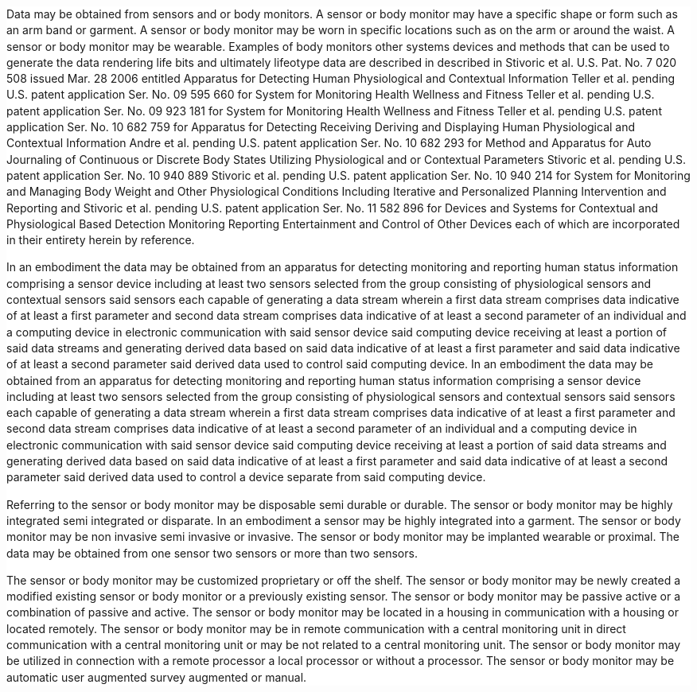 Data may be obtained from sensors and or body monitors. A sensor or body monitor may have a specific shape or form such as an arm band or garment. A sensor or body monitor may be worn in specific locations such as on the arm or around the waist. A sensor or body monitor may be wearable. Examples of body monitors other systems devices and methods that can be used to generate the data rendering life bits and ultimately lifeotype data are described in described in Stivoric et al. U.S. Pat. No. 7 020 508 issued Mar. 28 2006 entitled Apparatus for Detecting Human Physiological and Contextual Information Teller et al. pending U.S. patent application Ser. No. 09 595 660 for System for Monitoring Health Wellness and Fitness Teller et al. pending U.S. patent application Ser. No. 09 923 181 for System for Monitoring Health Wellness and Fitness Teller et al. pending U.S. patent application Ser. No. 10 682 759 for Apparatus for Detecting Receiving Deriving and Displaying Human Physiological and Contextual Information Andre et al. pending U.S. patent application Ser. No. 10 682 293 for Method and Apparatus for Auto Journaling of Continuous or Discrete Body States Utilizing Physiological and or Contextual Parameters Stivoric et al. pending U.S. patent application Ser. No. 10 940 889 Stivoric et al. pending U.S. patent application Ser. No. 10 940 214 for System for Monitoring and Managing Body Weight and Other Physiological Conditions Including Iterative and Personalized Planning Intervention and Reporting and Stivoric et al. pending U.S. patent application Ser. No. 11 582 896 for Devices and Systems for Contextual and Physiological Based Detection Monitoring Reporting Entertainment and Control of Other Devices each of which are incorporated in their entirety herein by reference.

In an embodiment the data may be obtained from an apparatus for detecting monitoring and reporting human status information comprising a sensor device including at least two sensors selected from the group consisting of physiological sensors and contextual sensors said sensors each capable of generating a data stream wherein a first data stream comprises data indicative of at least a first parameter and second data stream comprises data indicative of at least a second parameter of an individual and a computing device in electronic communication with said sensor device said computing device receiving at least a portion of said data streams and generating derived data based on said data indicative of at least a first parameter and said data indicative of at least a second parameter said derived data used to control said computing device. In an embodiment the data may be obtained from an apparatus for detecting monitoring and reporting human status information comprising a sensor device including at least two sensors selected from the group consisting of physiological sensors and contextual sensors said sensors each capable of generating a data stream wherein a first data stream comprises data indicative of at least a first parameter and second data stream comprises data indicative of at least a second parameter of an individual and a computing device in electronic communication with said sensor device said computing device receiving at least a portion of said data streams and generating derived data based on said data indicative of at least a first parameter and said data indicative of at least a second parameter said derived data used to control a device separate from said computing device.

Referring to the sensor or body monitor may be disposable semi durable or durable. The sensor or body monitor may be highly integrated semi integrated or disparate. In an embodiment a sensor may be highly integrated into a garment. The sensor or body monitor may be non invasive semi invasive or invasive. The sensor or body monitor may be implanted wearable or proximal. The data may be obtained from one sensor two sensors or more than two sensors.

The sensor or body monitor may be customized proprietary or off the shelf. The sensor or body monitor may be newly created a modified existing sensor or body monitor or a previously existing sensor. The sensor or body monitor may be passive active or a combination of passive and active. The sensor or body monitor may be located in a housing in communication with a housing or located remotely. The sensor or body monitor may be in remote communication with a central monitoring unit in direct communication with a central monitoring unit or may be not related to a central monitoring unit. The sensor or body monitor may be utilized in connection with a remote processor a local processor or without a processor. The sensor or body monitor may be automatic user augmented survey augmented or manual.
